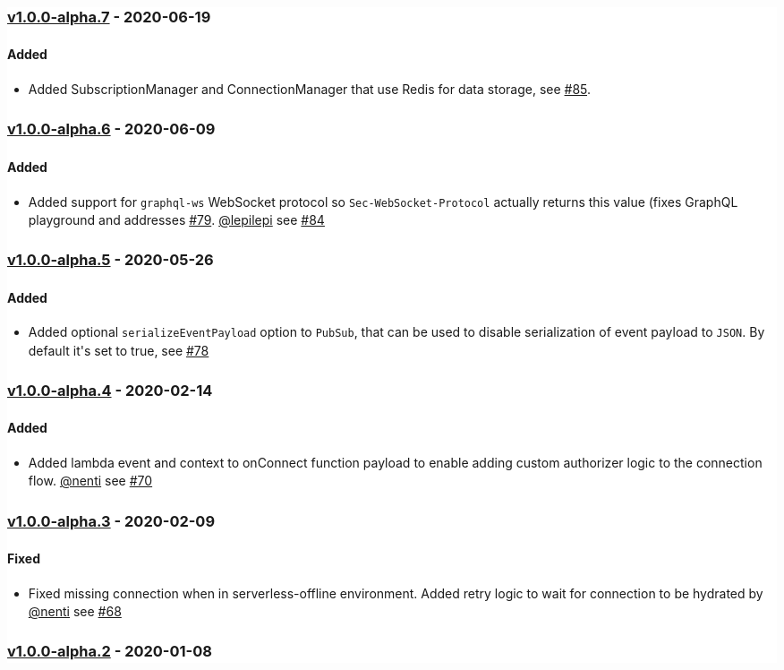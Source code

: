 ### [v1.0.0-alpha.7](https://github.com/michalkvasnicak/aws-lambda-graphql/compare/aws-lambda-graphql@1.0.0-alpha.7...HEAD) - 2020-06-19

#### Added

- Added SubscriptionManager and ConnectionManager that use Redis for data storage, see [#85](https://github.com/michalkvasnicak/aws-lambda-graphql/pull/85).

### [v1.0.0-alpha.6](https://github.com/michalkvasnicak/aws-lambda-graphql/compare/aws-lambda-graphql@1.0.0-alpha.6...aws-lambda-graphql@1.0.0-alpha.7) - 2020-06-09

#### Added

- Added support for `graphql-ws` WebSocket protocol so `Sec-WebSocket-Protocol` actually returns this value (fixes GraphQL playground and addresses [#79](https://github.com/michalkvasnicak/aws-lambda-graphql/issues/79). [@lepilepi](https://github.com/lepilepi) see [#84](https://github.com/michalkvasnicak/aws-lambda-graphql/pull/84)

### [v1.0.0-alpha.5](https://github.com/michalkvasnicak/aws-lambda-graphql/compare/aws-lambda-graphql@1.0.0-alpha.5...aws-lambda-graphql@1.0.0-alpha.6) - 2020-05-26

#### Added

- Added optional `serializeEventPayload` option to `PubSub`, that can be used to disable serialization of event payload to `JSON`. By default it's set to true, see [#78](https://github.com/michalkvasnicak/aws-lambda-graphql/pull/78)

### [v1.0.0-alpha.4](https://github.com/michalkvasnicak/aws-lambda-graphql/compare/aws-lambda-graphql@1.0.0-alpha.4...aws-lambda-graphql@1.0.0-alpha.5) - 2020-02-14

#### Added

- Added lambda event and context to onConnect function payload to enable adding custom authorizer logic to the connection flow. [@nenti](https://github.com/nenti) see [#70](https://github.com/michalkvasnicak/aws-lambda-graphql/pull/70)

### [v1.0.0-alpha.3](https://github.com/michalkvasnicak/aws-lambda-graphql/compare/aws-lambda-graphql@1.0.0-alpha.3...aws-lambda-graphql@1.0.0-alpha.4) - 2020-02-09

#### Fixed

- Fixed missing connection when in serverless-offline environment. Added retry logic to wait for connection to be hydrated by [@nenti](https://github.com/nenti) see [#68](https://github.com/michalkvasnicak/aws-lambda-graphql/pull/68)

### [v1.0.0-alpha.2](https://github.com/michalkvasnicak/aws-lambda-graphql/compare/aws-lambda-graphql@1.0.0-alpha.2...aws-lambda-graphql@1.0.0-alpha.3) - 2020-01-08
